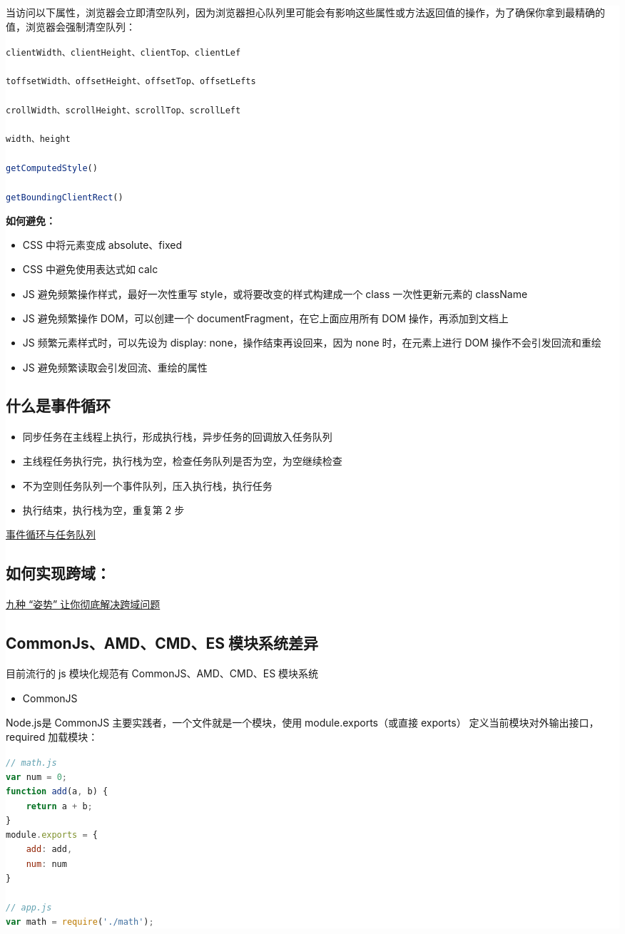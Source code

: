 当访问以下属性，浏览器会立即清空队列，因为浏览器担心队列里可能会有影响这些属性或方法返回值的操作，为了确保你拿到最精确的值，浏览器会强制清空队列：

```js
clientWidth、clientHeight、clientTop、clientLef

toffsetWidth、offsetHeight、offsetTop、offsetLefts

crollWidth、scrollHeight、scrollTop、scrollLeft

width、height

getComputedStyle()

getBoundingClientRect()
```

**如何避免：**

- CSS 中将元素变成 absolute、fixed

- CSS 中避免使用表达式如 calc

- JS 避免频繁操作样式，最好一次性重写 style，或将要改变的样式构建成一个 class 一次性更新元素的 className

- JS 避免频繁操作 DOM，可以创建一个 documentFragment，在它上面应用所有 DOM 操作，再添加到文档上

- JS 频繁元素样式时，可以先设为 display: none，操作结束再设回来，因为 none 时，在元素上进行 DOM 操作不会引发回流和重绘

- JS 避免频繁读取会引发回流、重绘的属性

## 什么是事件循环

- 同步任务在主线程上执行，形成执行栈，异步任务的回调放入任务队列

- 主线程任务执行完，执行栈为空，检查任务队列是否为空，为空继续检查

- 不为空则任务队列一个事件队列，压入执行栈，执行任务

- 执行结束，执行栈为空，重复第 2 步

[事件循环与任务队列](https://github.com/karmiy/learn/blob/master/JavaScript/17%E3%80%81for%20in%E3%80%81%E5%AE%9A%E6%97%B6%E5%99%A8%E3%80%81requestAnimationFrame%E3%80%81%E4%BA%8B%E4%BB%B6%E5%BE%AA%E7%8E%AF%E4%B8%8E%E4%BB%BB%E5%8A%A1%E9%98%9F%E5%88%97.md#%E4%BA%8B%E4%BB%B6%E5%BE%AA%E7%8E%AF%E4%B8%8E%E4%BB%BB%E5%8A%A1%E9%98%9F%E5%88%97)

## 如何实现跨域：

[九种 “姿势” 让你彻底解决跨域问题](https://segmentfault.com/a/1190000016653873)

## CommonJs、AMD、CMD、ES 模块系统差异

目前流行的 js 模块化规范有 CommonJS、AMD、CMD、ES 模块系统

- CommonJS

Node.js是 CommonJS 主要实践者，一个文件就是一个模块，使用 module.exports（或直接 exports） 定义当前模块对外输出接口，required 加载模块：

```js
// math.js
var num = 0;
function add(a, b) {
    return a + b;
}
module.exports = {
    add: add,
    num: num
}

// app.js
var math = require('./math');
```